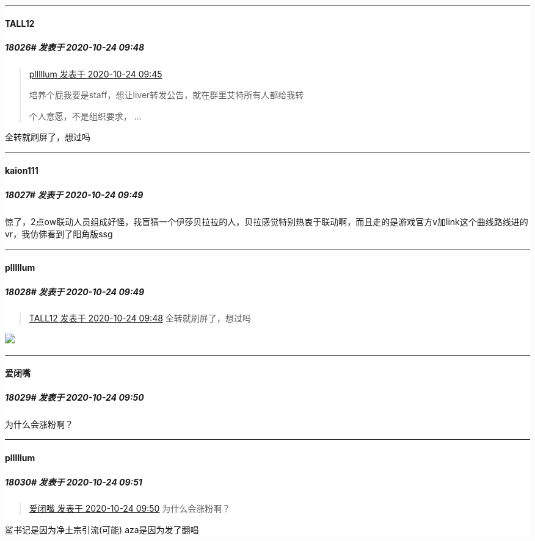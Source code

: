 
-----

####  TALL12  
##### 18026#       发表于 2020-10-24 09:48


<blockquote><a href="httphttps://bbs.saraba1st.com/2b/forum.php?mod=redirect&amp;goto=findpost&amp;pid=49149496&amp;ptid=1963398" target="_blank">plllllum 发表于 2020-10-24 09:45</a>

培养个屁我要是staff，想让liver转发公告，就在群里艾特所有人都给我转

个人意愿，不是组织要求， ...</blockquote>
全转就刷屏了，想过吗


-----

####  kaion111  
##### 18027#       发表于 2020-10-24 09:49


惊了，2点ow联动人员组成好怪，我盲猜一个伊莎贝拉拉的人，贝拉感觉特别热衷于联动啊，而且走的是游戏官方v加link这个曲线路线进的vr，我仿佛看到了阳角版ssg


-----

####  plllllum  
##### 18028#       发表于 2020-10-24 09:49


<blockquote><a href="httphttps://bbs.saraba1st.com/2b/forum.php?mod=redirect&amp;goto=findpost&amp;pid=49149510&amp;ptid=1963398" target="_blank">TALL12 发表于 2020-10-24 09:48</a>
全转就刷屏了，想过吗</blockquote>
<img src="https://static.saraba1st.com/image/smiley/face2017/002.png" referrerpolicy="no-referrer">


-----

####  爱闭嘴  
##### 18029#       发表于 2020-10-24 09:50


为什么会涨粉啊？


-----

####  plllllum  
##### 18030#       发表于 2020-10-24 09:51


<blockquote><a href="httphttps://bbs.saraba1st.com/2b/forum.php?mod=redirect&amp;goto=findpost&amp;pid=49149527&amp;ptid=1963398" target="_blank">爱闭嘴 发表于 2020-10-24 09:50</a>
为什么会涨粉啊？</blockquote>
鲨书记是因为净土宗引流(可能)
aza是因为发了翻唱
